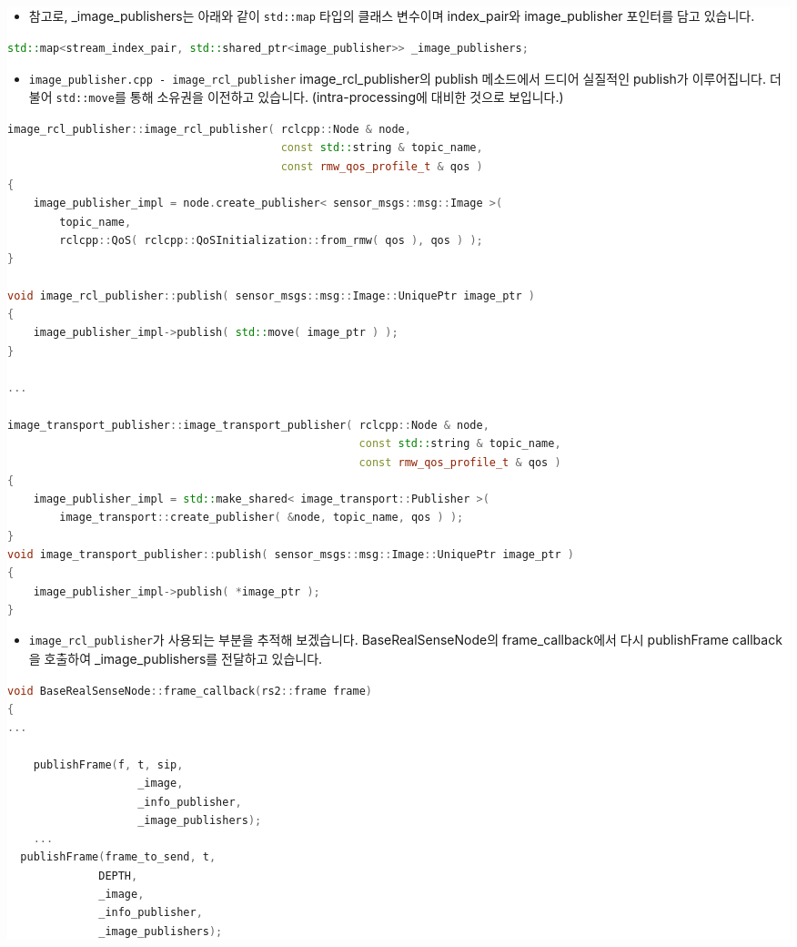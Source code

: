 - 참고로, \_image_publishers는 아래와 같이 `std::map` 타입의 클래스 변수이며 index_pair와 image_publisher 포인터를 담고 있습니다.

```cpp
std::map<stream_index_pair, std::shared_ptr<image_publisher>> _image_publishers;
```

- `image_publisher.cpp - image_rcl_publisher`
  image_rcl_publisher의 publish 메소드에서 드디어 실질적인 publish가 이루어집니다. 더불어 `std::move`를 통해 소유권을 이전하고 있습니다. (intra-processing에 대비한 것으로 보입니다.)

```cpp
image_rcl_publisher::image_rcl_publisher( rclcpp::Node & node,
                                          const std::string & topic_name,
                                          const rmw_qos_profile_t & qos )
{
    image_publisher_impl = node.create_publisher< sensor_msgs::msg::Image >(
        topic_name,
        rclcpp::QoS( rclcpp::QoSInitialization::from_rmw( qos ), qos ) );
}

void image_rcl_publisher::publish( sensor_msgs::msg::Image::UniquePtr image_ptr )
{
    image_publisher_impl->publish( std::move( image_ptr ) );
}

...

image_transport_publisher::image_transport_publisher( rclcpp::Node & node,
                                                      const std::string & topic_name,
                                                      const rmw_qos_profile_t & qos )
{
    image_publisher_impl = std::make_shared< image_transport::Publisher >(
        image_transport::create_publisher( &node, topic_name, qos ) );
}
void image_transport_publisher::publish( sensor_msgs::msg::Image::UniquePtr image_ptr )
{
    image_publisher_impl->publish( *image_ptr );
}
```

- `image_rcl_publisher`가 사용되는 부분을 추적해 보겠습니다. BaseRealSenseNode의 frame_callback에서 다시 publishFrame callback을 호출하여 \_image_publishers를 전달하고 있습니다.

```cpp
void BaseRealSenseNode::frame_callback(rs2::frame frame)
{
...

	publishFrame(f, t, sip,
	                _image,
	                _info_publisher,
	                _image_publishers);
	...
  publishFrame(frame_to_send, t,
              DEPTH,
              _image,
              _info_publisher,
              _image_publishers);

```
